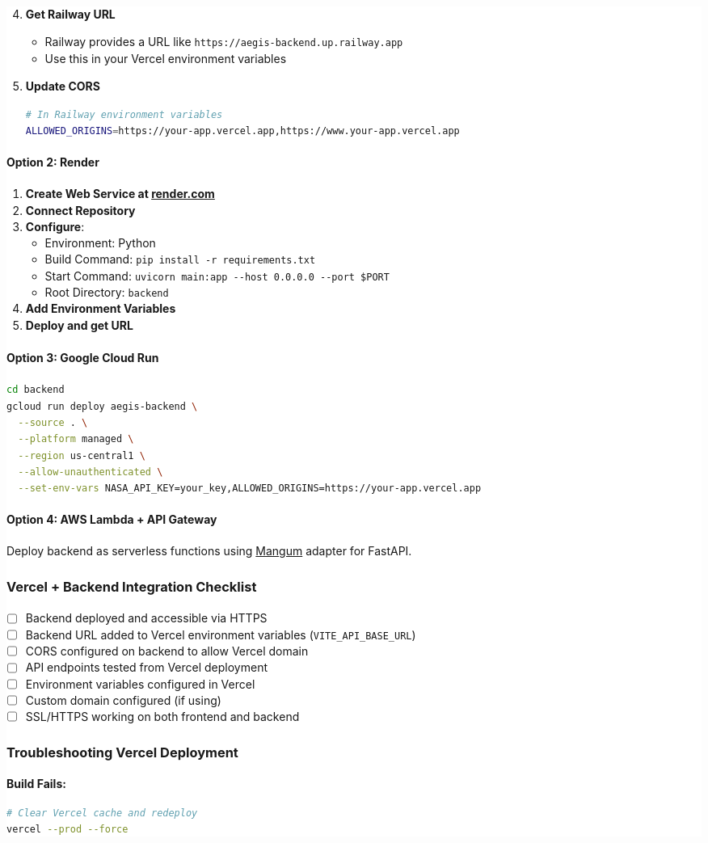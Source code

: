 4. **Get Railway URL**
   - Railway provides a URL like `https://aegis-backend.up.railway.app`
   - Use this in your Vercel environment variables

5. **Update CORS**
   ```bash
   # In Railway environment variables
   ALLOWED_ORIGINS=https://your-app.vercel.app,https://www.your-app.vercel.app
   ```

#### Option 2: Render

1. **Create Web Service at [render.com](https://render.com)**
2. **Connect Repository**
3. **Configure**:
   - Environment: Python
   - Build Command: `pip install -r requirements.txt`
   - Start Command: `uvicorn main:app --host 0.0.0.0 --port $PORT`
   - Root Directory: `backend`
4. **Add Environment Variables**
5. **Deploy and get URL**

#### Option 3: Google Cloud Run

```bash
cd backend
gcloud run deploy aegis-backend \
  --source . \
  --platform managed \
  --region us-central1 \
  --allow-unauthenticated \
  --set-env-vars NASA_API_KEY=your_key,ALLOWED_ORIGINS=https://your-app.vercel.app
```

#### Option 4: AWS Lambda + API Gateway

Deploy backend as serverless functions using [Mangum](https://mangum.io/) adapter for FastAPI.

### Vercel + Backend Integration Checklist

- [ ] Backend deployed and accessible via HTTPS
- [ ] Backend URL added to Vercel environment variables (`VITE_API_BASE_URL`)
- [ ] CORS configured on backend to allow Vercel domain
- [ ] API endpoints tested from Vercel deployment
- [ ] Environment variables configured in Vercel
- [ ] Custom domain configured (if using)
- [ ] SSL/HTTPS working on both frontend and backend

### Troubleshooting Vercel Deployment

**Build Fails:**
```bash
# Clear Vercel cache and redeploy
vercel --prod --force
```
